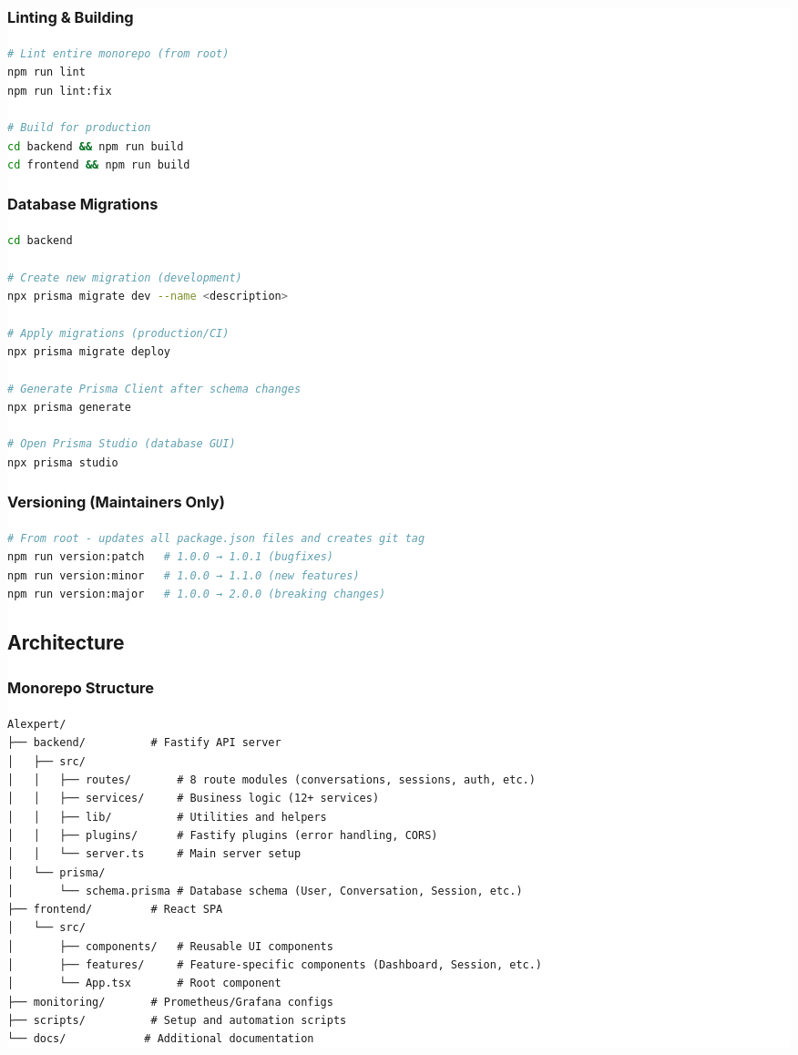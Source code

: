 ```bash
```

### Linting & Building

```bash
# Lint entire monorepo (from root)
npm run lint
npm run lint:fix

# Build for production
cd backend && npm run build
cd frontend && npm run build
```

### Database Migrations

```bash
cd backend

# Create new migration (development)
npx prisma migrate dev --name <description>

# Apply migrations (production/CI)
npx prisma migrate deploy

# Generate Prisma Client after schema changes
npx prisma generate

# Open Prisma Studio (database GUI)
npx prisma studio
```

### Versioning (Maintainers Only)

```bash
# From root - updates all package.json files and creates git tag
npm run version:patch   # 1.0.0 → 1.0.1 (bugfixes)
npm run version:minor   # 1.0.0 → 1.1.0 (new features)
npm run version:major   # 1.0.0 → 2.0.0 (breaking changes)
```

## Architecture

### Monorepo Structure

```
Alexpert/
├── backend/          # Fastify API server
│   ├── src/
│   │   ├── routes/       # 8 route modules (conversations, sessions, auth, etc.)
│   │   ├── services/     # Business logic (12+ services)
│   │   ├── lib/          # Utilities and helpers
│   │   ├── plugins/      # Fastify plugins (error handling, CORS)
│   │   └── server.ts     # Main server setup
│   └── prisma/
│       └── schema.prisma # Database schema (User, Conversation, Session, etc.)
├── frontend/         # React SPA
│   └── src/
│       ├── components/   # Reusable UI components
│       ├── features/     # Feature-specific components (Dashboard, Session, etc.)
│       └── App.tsx       # Root component
├── monitoring/       # Prometheus/Grafana configs
├── scripts/          # Setup and automation scripts
└── docs/            # Additional documentation
```